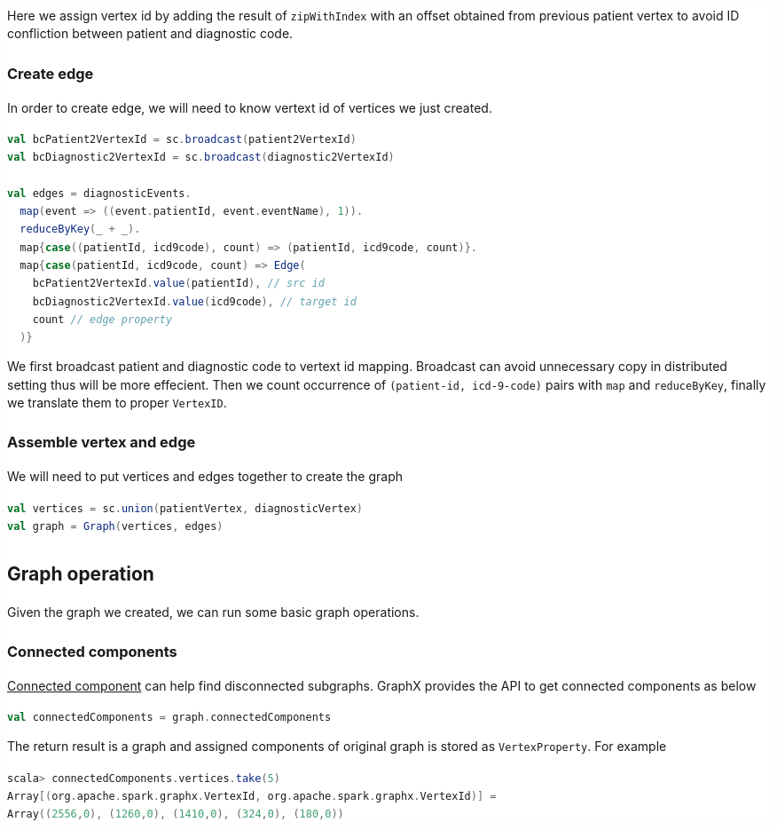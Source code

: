 Here we assign vertex id by adding the result of `zipWithIndex` with an offset obtained from previous patient vertex to avoid ID confliction between patient and diagnostic code.

### Create edge

In order to create edge, we will need to know vertext id of vertices we just created.

```scala
val bcPatient2VertexId = sc.broadcast(patient2VertexId)
val bcDiagnostic2VertexId = sc.broadcast(diagnostic2VertexId)

val edges = diagnosticEvents.
  map(event => ((event.patientId, event.eventName), 1)).
  reduceByKey(_ + _).
  map{case((patientId, icd9code), count) => (patientId, icd9code, count)}.
  map{case(patientId, icd9code, count) => Edge(
    bcPatient2VertexId.value(patientId), // src id
    bcDiagnostic2VertexId.value(icd9code), // target id
    count // edge property
  )}
```

We first broadcast patient and diagnostic code to vertext id mapping. Broadcast can avoid unnecessary copy in distributed setting thus will be more effecient. Then we count occurrence of `(patient-id, icd-9-code)` pairs with `map` and `reduceByKey`, finally we translate them to proper `VertexID`.

### Assemble vertex and edge

We will need to put vertices and edges together to create the graph

```scala
val vertices = sc.union(patientVertex, diagnosticVertex)
val graph = Graph(vertices, edges)
```

## Graph operation

Given the graph we created, we can run some basic graph operations.

### Connected components

[Connected component][connected-component-wiki] can help find disconnected subgraphs. GraphX provides the API to get connected components as below

```scala
val connectedComponents = graph.connectedComponents
```

The return result is a graph and assigned components of original graph is stored as `VertexProperty`. For example

```scala
scala> connectedComponents.vertices.take(5)
Array[(org.apache.spark.graphx.VertexId, org.apache.spark.graphx.VertexId)] = 
Array((2556,0), (1260,0), (1410,0), (324,0), (180,0))
```


[Comorbidity]: http://en.wikipedia.org/wiki/Comorbidity
[pagerank]: http://en.wikipedia.org/wiki/PageRank
[connected-component-wiki]: https://en.wikipedia.org/wiki/Connected_component_(graph_theory)